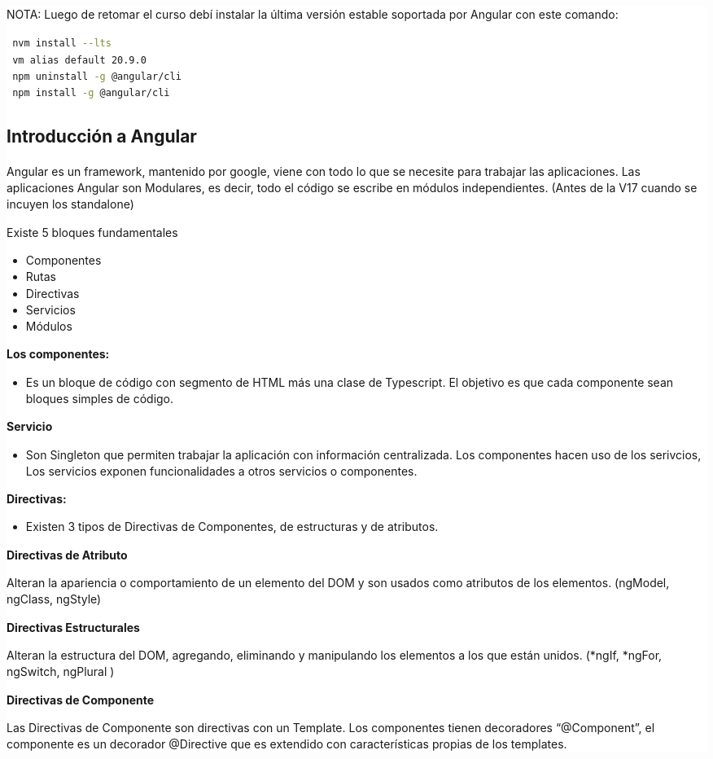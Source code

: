 
<aside>
  <p class="nota-importante">NOTA: Luego de retomar el curso debí instalar la última versión estable soportada por Angular con este comando:</p>
</aside>

```bash
 nvm install --lts
 vm alias default 20.9.0
 npm uninstall -g @angular/cli
 npm install -g @angular/cli
```

<div style="page-break-after: always;"></div>

## Introducción a Angular

Angular es un framework, mantenido por google, viene con todo lo que se necesite para trabajar las aplicaciones. Las aplicaciones Angular son Modulares, es decir, todo el código se escribe en módulos independientes. (Antes de la V17 cuando se incuyen los standalone)

Existe 5 bloques fundamentales

- Componentes
- Rutas
- Directivas
- Servicios
- Módulos

**Los componentes:**

- Es un bloque de código con segmento de HTML más una clase de Typescript. El objetivo es que cada componente sean bloques simples de código.

**Servicio**

- Son Singleton que permiten trabajar la aplicación con información centralizada. Los componentes hacen uso de los serivcios, Los servicios exponen funcionalidades a otros servicios o componentes.

**Directivas:**

- Existen 3 tipos de Directivas de Componentes, de estructuras y de atributos.

**Directivas de Atributo**

Alteran la apariencia o comportamiento de un elemento del DOM y son usados como atributos de los elementos. (ngModel, ngClass, ngStyle)

**Directivas Estructurales**

Alteran la estructura del DOM, agregando, eliminando y manipulando los elementos a los que están unidos. (*ngIf, *ngFor, ngSwitch, ngPlural )

**Directivas de Componente**

Las Directivas de Componente son directivas con un Template. Los componentes tienen decoradores “@Component”, el componente es un decorador @Directive que es extendido con características propias de los templates.
